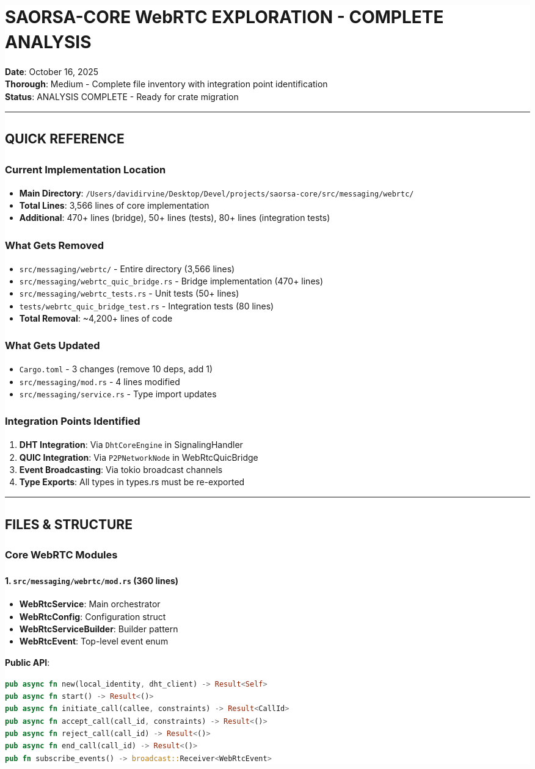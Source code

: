 # SAORSA-CORE WebRTC EXPLORATION - COMPLETE ANALYSIS

**Date**: October 16, 2025  
**Thorough**: Medium - Complete file inventory with integration point identification  
**Status**: ANALYSIS COMPLETE - Ready for crate migration

---

## QUICK REFERENCE

### Current Implementation Location
- **Main Directory**: `/Users/davidirvine/Desktop/Devel/projects/saorsa-core/src/messaging/webrtc/`
- **Total Lines**: 3,566 lines of core implementation
- **Additional**: 470+ lines (bridge), 50+ lines (tests), 80+ lines (integration tests)

### What Gets Removed
- `src/messaging/webrtc/` - Entire directory (3,566 lines)
- `src/messaging/webrtc_quic_bridge.rs` - Bridge implementation (470+ lines)
- `src/messaging/webrtc_tests.rs` - Unit tests (50+ lines)
- `tests/webrtc_quic_bridge_test.rs` - Integration tests (80 lines)
- **Total Removal**: ~4,200+ lines of code

### What Gets Updated
- `Cargo.toml` - 3 changes (remove 10 deps, add 1)
- `src/messaging/mod.rs` - 4 lines modified
- `src/messaging/service.rs` - Type import updates

### Integration Points Identified
1. **DHT Integration**: Via `DhtCoreEngine` in SignalingHandler
2. **QUIC Integration**: Via `P2PNetworkNode` in WebRtcQuicBridge
3. **Event Broadcasting**: Via tokio broadcast channels
4. **Type Exports**: All types in types.rs must be re-exported

---

## FILES & STRUCTURE

### Core WebRTC Modules

#### 1. `src/messaging/webrtc/mod.rs` (360 lines)
- **WebRtcService**: Main orchestrator
- **WebRtcConfig**: Configuration struct
- **WebRtcServiceBuilder**: Builder pattern
- **WebRtcEvent**: Top-level event enum

**Public API**:
```rust
pub async fn new(local_identity, dht_client) -> Result<Self>
pub async fn start() -> Result<()>
pub async fn initiate_call(callee, constraints) -> Result<CallId>
pub async fn accept_call(call_id, constraints) -> Result<()>
pub async fn reject_call(call_id) -> Result<()>
pub async fn end_call(call_id) -> Result<()>
pub fn subscribe_events() -> broadcast::Receiver<WebRtcEvent>
```
